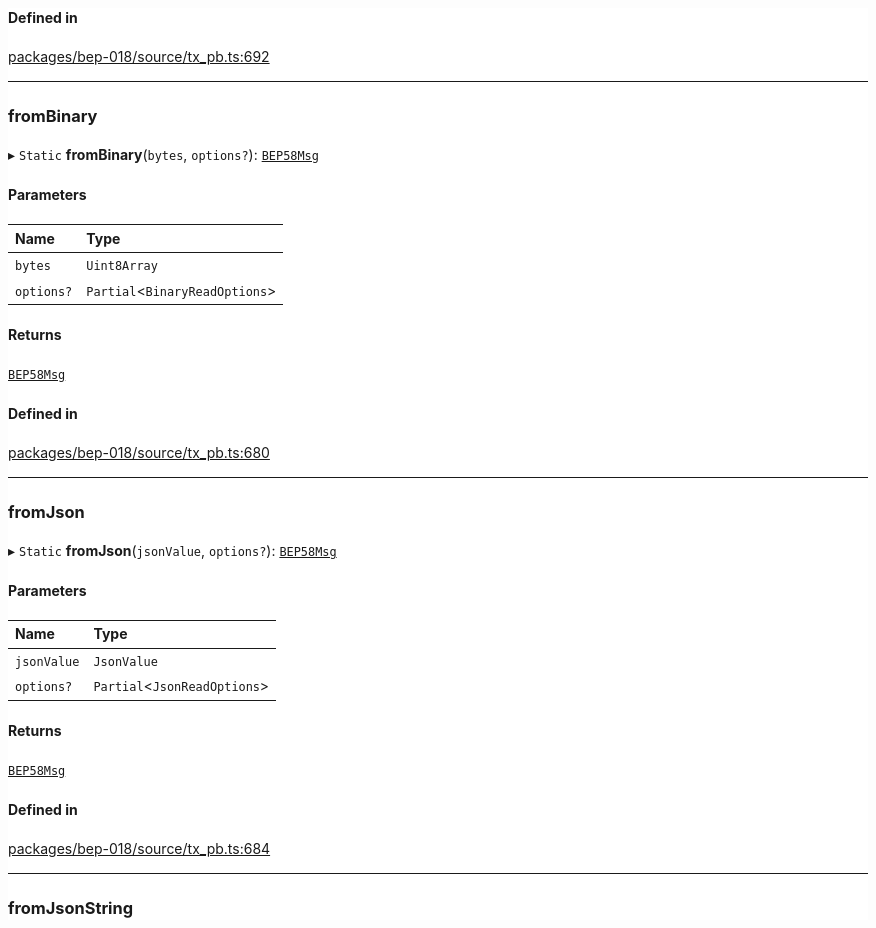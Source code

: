 #### Defined in

[packages/bep-018/source/tx_pb.ts:692](https://github.com/bearmint/bearmint/blob/main/packages/bep-018/source/tx_pb.ts#L692)

___

### fromBinary

▸ `Static` **fromBinary**(`bytes`, `options?`): [`BEP58Msg`](BEP58Msg.md)

#### Parameters

| Name | Type |
| :------ | :------ |
| `bytes` | `Uint8Array` |
| `options?` | `Partial`<`BinaryReadOptions`\> |

#### Returns

[`BEP58Msg`](BEP58Msg.md)

#### Defined in

[packages/bep-018/source/tx_pb.ts:680](https://github.com/bearmint/bearmint/blob/main/packages/bep-018/source/tx_pb.ts#L680)

___

### fromJson

▸ `Static` **fromJson**(`jsonValue`, `options?`): [`BEP58Msg`](BEP58Msg.md)

#### Parameters

| Name | Type |
| :------ | :------ |
| `jsonValue` | `JsonValue` |
| `options?` | `Partial`<`JsonReadOptions`\> |

#### Returns

[`BEP58Msg`](BEP58Msg.md)

#### Defined in

[packages/bep-018/source/tx_pb.ts:684](https://github.com/bearmint/bearmint/blob/main/packages/bep-018/source/tx_pb.ts#L684)

___

### fromJsonString
